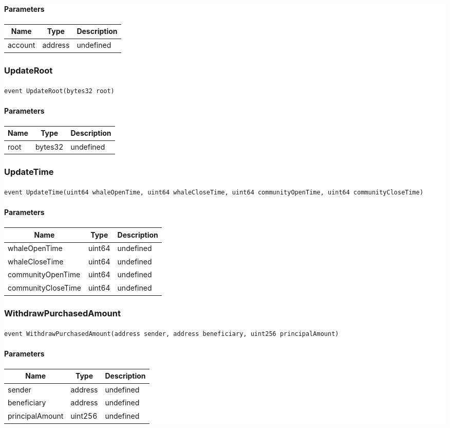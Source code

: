 

#### Parameters

| Name | Type | Description |
|---|---|---|
| account  | address | undefined |

### UpdateRoot

```solidity
event UpdateRoot(bytes32 root)
```





#### Parameters

| Name | Type | Description |
|---|---|---|
| root  | bytes32 | undefined |

### UpdateTime

```solidity
event UpdateTime(uint64 whaleOpenTime, uint64 whaleCloseTime, uint64 communityOpenTime, uint64 communityCloseTime)
```





#### Parameters

| Name | Type | Description |
|---|---|---|
| whaleOpenTime  | uint64 | undefined |
| whaleCloseTime  | uint64 | undefined |
| communityOpenTime  | uint64 | undefined |
| communityCloseTime  | uint64 | undefined |

### WithdrawPurchasedAmount

```solidity
event WithdrawPurchasedAmount(address sender, address beneficiary, uint256 principalAmount)
```





#### Parameters

| Name | Type | Description |
|---|---|---|
| sender  | address | undefined |
| beneficiary  | address | undefined |
| principalAmount  | uint256 | undefined |



